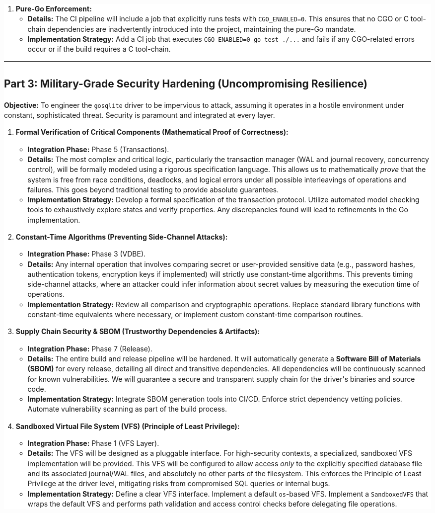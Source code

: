 1.  **Pure-Go Enforcement:**
    *   **Details:** The CI pipeline will include a job that explicitly runs tests with `CGO_ENABLED=0`. This ensures that no CGO or C tool-chain dependencies are inadvertently introduced into the project, maintaining the pure-Go mandate.
    *   **Implementation Strategy:** Add a CI job that executes `CGO_ENABLED=0 go test ./...` and fails if any CGO-related errors occur or if the build requires a C tool-chain.



---

## **Part 3: Military-Grade Security Hardening (Uncompromising Resilience)**

**Objective:** To engineer the `gosqlite` driver to be impervious to attack, assuming it operates in a hostile environment under constant, sophisticated threat. Security is paramount and integrated at every layer.

1.  **Formal Verification of Critical Components (Mathematical Proof of Correctness):**
    *   **Integration Phase:** Phase 5 (Transactions).
    *   **Details:** The most complex and critical logic, particularly the transaction manager (WAL and journal recovery, concurrency control), will be formally modeled using a rigorous specification language. This allows us to mathematically *prove* that the system is free from race conditions, deadlocks, and logical errors under all possible interleavings of operations and failures. This goes beyond traditional testing to provide absolute guarantees.
    *   **Implementation Strategy:** Develop a formal specification of the transaction protocol. Utilize automated model checking tools to exhaustively explore states and verify properties. Any discrepancies found will lead to refinements in the Go implementation.

2.  **Constant-Time Algorithms (Preventing Side-Channel Attacks):**
    *   **Integration Phase:** Phase 3 (VDBE).
    *   **Details:** Any internal operation that involves comparing secret or user-provided sensitive data (e.g., password hashes, authentication tokens, encryption keys if implemented) will strictly use constant-time algorithms. This prevents timing side-channel attacks, where an attacker could infer information about secret values by measuring the execution time of operations.
    *   **Implementation Strategy:** Review all comparison and cryptographic operations. Replace standard library functions with constant-time equivalents where necessary, or implement custom constant-time comparison routines.

3.  **Supply Chain Security & SBOM (Trustworthy Dependencies & Artifacts):**
    *   **Integration Phase:** Phase 7 (Release).
    *   **Details:** The entire build and release pipeline will be hardened. It will automatically generate a **Software Bill of Materials (SBOM)** for every release, detailing all direct and transitive dependencies. All dependencies will be continuously scanned for known vulnerabilities. We will guarantee a secure and transparent supply chain for the driver's binaries and source code.
    *   **Implementation Strategy:** Integrate SBOM generation tools into CI/CD. Enforce strict dependency vetting policies. Automate vulnerability scanning as part of the build process.

4.  **Sandboxed Virtual File System (VFS) (Principle of Least Privilege):**
    *   **Integration Phase:** Phase 1 (VFS Layer).
    *   **Details:** The VFS will be designed as a pluggable interface. For high-security contexts, a specialized, sandboxed VFS implementation will be provided. This VFS will be configured to allow access *only* to the explicitly specified database file and its associated journal/WAL files, and absolutely no other parts of the filesystem. This enforces the Principle of Least Privilege at the driver level, mitigating risks from compromised SQL queries or internal bugs.
    *   **Implementation Strategy:** Define a clear VFS interface. Implement a default `os`-based VFS. Implement a `SandboxedVFS` that wraps the default VFS and performs path validation and access control checks before delegating file operations.
